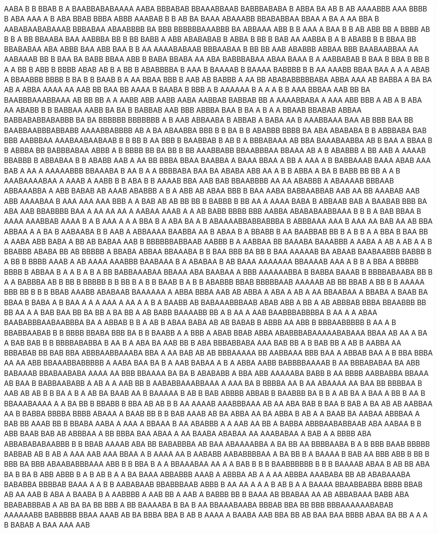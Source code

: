 AABA B B BBAB B A BAABBABABAAAA  AABA BBBABAB BBAAABBAAB BABBBABABA  B ABBA BA AB B  AB   AAAABBB   AAA BBBB B ABA AAA A B     ABA BBAB  BBBA ABBB  AAABAB B B AB BA    BAAA    ABAAABB BBABABBAA  BBAA A  BA A AA  BBA B AABABAABABAAAB BBBABAA ABAABBBB BA  BBB BBBBBBAAABBB BA ABBAAA ABB  B  B AAA A BAA B B AB ABB BB A  BBBB  AB B   B A BB BBAABA BAA AABBBA BB B BB  BABB A  ABB ABABABAB B ABBA B BB B BAB AA AABBA B A B ABABB B B    BBAA BB BBABABAA ABA  ABBB BAA ABB BAA B  B  AA AAAABABAAB BBBAABAA B BB   BB AAB ABABBB ABBAA BBB BAABAABBAA AA AABAAAB  BB B BAA BA  BABB   BBAA  ABB B BABA   BBABA AA  ABA BABBBABAA  ABAA  BAAA  B  A AABBABAB   B BAA B BBA   B BB  B A A BB B ABB   B BBBB     ABAB  AB  B A BB     B   ABABBBBA B AAA  B BAAAAB B BAAAA  BABBBB B B AA  AAABB BBAA  BAA A A   A    ABAB A BBAABBB BBBB B BA B B BAAB   B A AA BBAA     BBB B AAB  AB BABBB  A AA BB ABABABBBBBABA ABBA AAA    AB  BABBA A BA  BA  AB   A  ABBA AAAA AA AAB BB BAA  BB AAAA   B  BAABA B  BBB A  B AAAAAA B A A  A  B  B AAA BBBAA  AAB BB BA BAABBBAAABBAAA AB BB BB   A A AABB ABB  AABB AABA  AABBAB BABBAB    BB A AAAABBABA A AAA  ABB  BBB A AB A B ABA AA ABABB B B BABBAA   AABB BA BA B BABBAB  AAB BBB ABBBA BAA B BA A B    A  A     BBAAB    BBABAB ABBAA  BABBABABBABABBB BA  BA  BBBBBB BBBBBBB   A  B AAB ABBAABA   B ABBAB A  BABA AA   B AAABBAAA   BAA AB BBB   BAA BB  BAABBAABBBABBABB AAAABBABBBB  AB A BA    ABAABBA   BBB B  B BA B  B ABABBB BBBB    BA  ABA  ABABABA   B B  ABBBABA    BAB BBB AABBBAA  AAABAABAABAAB  B B BB  B AA BBB   B BAABBAB B AB B A BBBABAAA AB BBA BAAABAABBA AB B BAA  A   BBAA B B ABBBA BB BABBBABAA  ABBB A B BBBB BB BA BB B BB AAABBABB BBAABBBAA BBAAA  AB A B  ABABBB A BB AAB     A AAAAB  BBABBB B ABBABAA    B  B   ABABB  AAB A AA BB BBBA BBAA BAABBA A BAAA  BBAA A BB A AAA  A B BABBAAAB BAAA    ABAB AAA  BAB   A AA A AAAAABBB BBAAABA    B AA B A A BBBBABA    BAA BA ABABA ABB AA A B  B ABBA  A   BA  B    BABB BB BB   A A B AAABAAAABAA  A AAAB  A AABB B B ABA B B AAAAB   BBA AAB   BAB BBAABBBB  AA AA ABABBB A ABAAAAB BBBAAB ABBAAABBA A   ABB BABAB AB AAAB ABABBB A B   A ABB AB ABAA   BBB B BAA AABA  BABBAABBAB  AAB   AA  BB AAABAB  AAB ABB  AAAABAA  B  AAA AAA AAA BBB A A BAB AB AB  BB BB B BABBB B    BB AA  A AAAA BABA B ABBAAB  BAB  A BAABAB BBB     BA ABA   AAB    BBABBBB BAA A AA AA AA  A  AABAA AAAB A A  AB BABB BBBB BBB   AABBA ABABABAABBAAA B    B   B  A BAB BBAA B AAAA  AAABBAB AAAA B A B AAA   A A A BBA B   A ABA BA A   B ABAAAABBABBABBBA   B ABBBAAA AAA B AAA AA    BAB AA AB BBA ABBAA A  A  BA B AABAABA B     B AAB  A ABBAAAA BAABBA  AA  B ABAA B A  BBABB B AA BAABBAB  BB  B A B B  A A  BBA B  BAA BB A AABA ABB  BABA A BB AB  BABAA AAB B  BBBBBBABBAAB  AABBB B A AABBAA BB BAAABA   BAAABBB A AABA A AB A AB A A B BBABBB   ABABA BB AB  BBBBB A BBABA  ABBAA   BBAAABA  B  B BAA BBB BA  BB B BAA AAAAAB  BA ABAAB BAABAABBB BABBB B A BB B   BBBB AAAB A AB AAAA  AAABBB   BAABAAA B A ABABAA   B AB BAAA AAAAAAA   BBAAAAB  AAA   A B B  A BBA  A BBBBB BBBB B  ABBAA B A A B  A B A BB BABBAAABAA BBAAA ABA  BAABAA A BBB AAAAAABBA B BABBA  BAAAB B BBBBABAABA  BB B A   A BABBBA   AB B   BB B BBBBB  B B BB B A B    B BAAB B A  B B ABABBB BBAB BBBBBAAB AAAAAB AB   BB BBAB A BB B B AAAAA BBB BB  B B  B  BBAB  AAABB ABABAAB BAAAAAA  A    ABBA BBBA AAB AB  ABBA A  ABA   A  AB A AA   BBAABAA A  BBABA A   BAAB BA BBAA B BABA  A B BAA A  A   A AAA A AA  A  A B A BAABB  AB BABAAABBBAAB  ABAB ABB A BB A  AB ABBBAB   BBBA BBAABBB BB BB AA A A BAB BAA BB  BA BB A BA BB A  AB BABB BAAAABB BB  A B AA A AAB BAABBBABBBBA  B AA A A ABAA BAABABBBAABAABBBA BA  A  ABBAB B B  A AB  B ABAA  BABA AB AB BABAB B  ABBB AA ABB B     BBBAABBBBB B  AA A B BBABBAABAB B B BBBB BBABA  BBB BA B B  BAABB A    A BBB  A ABAB  BBAB  ABBA  ABABBBABAAAAABABAAA  BBAA AB AA A BA  A BAB    BAB B B  BBBBABABBA  B AA  B A  ABA BA AAB  BB B ABA BBBABBABA AAA   BAB BB A B BAB BB A AB B AABBA  AA BBBABAB  BB BAB     BBA ABBBAABBAAABA BBA  A AA BAB AB AB  BBBAAAAA  BB AABBAAA BBB BAA A ABBAB BAA  A  B BBA BBBA AA  AA  ABB BBAAABBABBBBB A AABA BAA BA B A AAB  BABAA A B  A   ABBA AABB   BABBBBAAAAB B  AA BBBABABAA BA   ABB BABAAAB BBABAABABA AAAA AA  BBB BBAAAA   BA BA    B ABABABB A  BBA  ABB  AAAAABA    BABB   B     AA BBBB   AABBABBA BBAAA  AB BAA     B   BABBAABABB A    AB A A  AAB   BB  B AABABBAAABBAAA A AAA BA B BBBBA AA B  AA  ABAAAA AA   BAA BB BBBBAA  B  AAB AB AB B      B BA A B A AB  BA BAAB AA B BAAAAA B  AB B  BAB ABBBB ABBAB  B  BAABBB  BA  B B  A  AB BA    A BAA  A BB  B AA  B  BBAAABAAAA  A A  BA   BB  B BBABB B BBA AB  AB B B AA  AAAAB AAABBBAAA AB AA   ABA BAB B   BAA B BAB A BA  AB  AB AABBAA AA B BABBA BBBBA BBBB ABAAA A BAAB BB B B BAB  AAAB  AB BA ABBA AA BA ABBA B  AB A A BAAB BA   AABAA   ABBBAA   A BAB  BB AAAB BB  B BBABA AABA  A AAA A BBAAA B AA ABABBB  A    A  AAB  AA  BB  A  BABBA  ABBBAABABBAAB   ABA   AABAA B    B ABB  BAAB BAB AB    ABBBAA  A   BB BBBA BAA  ABAA A  AA BAABA ABABAA  AA AAABABAA  A BAB A A BBBB  ABA ABBABABABAABBB B B    BBAB  AAAAB ABA    BB BABABBBA AB BAA ABAAAABBA A  BA   BB AA BBBBAABA  B A   B BBB BAAB BBBBB BABBAB AB B AB A AAA AAB AAA  BBAA  A B   AAAA   AA B AABABB AABABBBBAA A BA BB B  A BAAAA B BAB   AA BBB  ABB B BB  B BBB BA BBB  ABAABABBBAAA ABB B  B  BBA B  A A BBAAABAA AA A A BAB   B B  B BAABBBBBB  B B B BAAAAB ABAA   B AB BB ABA  BA B  BA B ABB  ABBB   B A  B  AB B A  A BA  BAAA ABBABBB AAAB A ABBBA AB A A   AA  ABBBA AAABABA BB   AB  ABABAAABA  BABABBA   BBBBAB BAAA A A  B   B  AABABAAB   BBABBBAAB ABBB B AA AA   A   A A B AB  B A A BAAAA  BBAABBABBA  BBBB BBAB AB AA AAB B ABA   A BAABA  B  A AABBBB   A AAB  BB A AAB A BABBB BB B  BAAA  AB BBABAA   AA AB ABBABAAA  BABB ABA BBABABBBAB A AB  BA BA  BB  BBB A BB  BAAAABA B BA   B AA BBAAABAABA BBBAB  BBA    BB BBB BBBAAAAAABABAB AAAAAABB BABBBBB  BBAA AAAB  AB  BA BBBA BBA  B  AB   B AAAA   A BAABA AAB  BBA  BB AB BAA BAA  BBBB ABAA  BA   BB A A  A  B  BABAB  A  BAA   AAA  AAB
